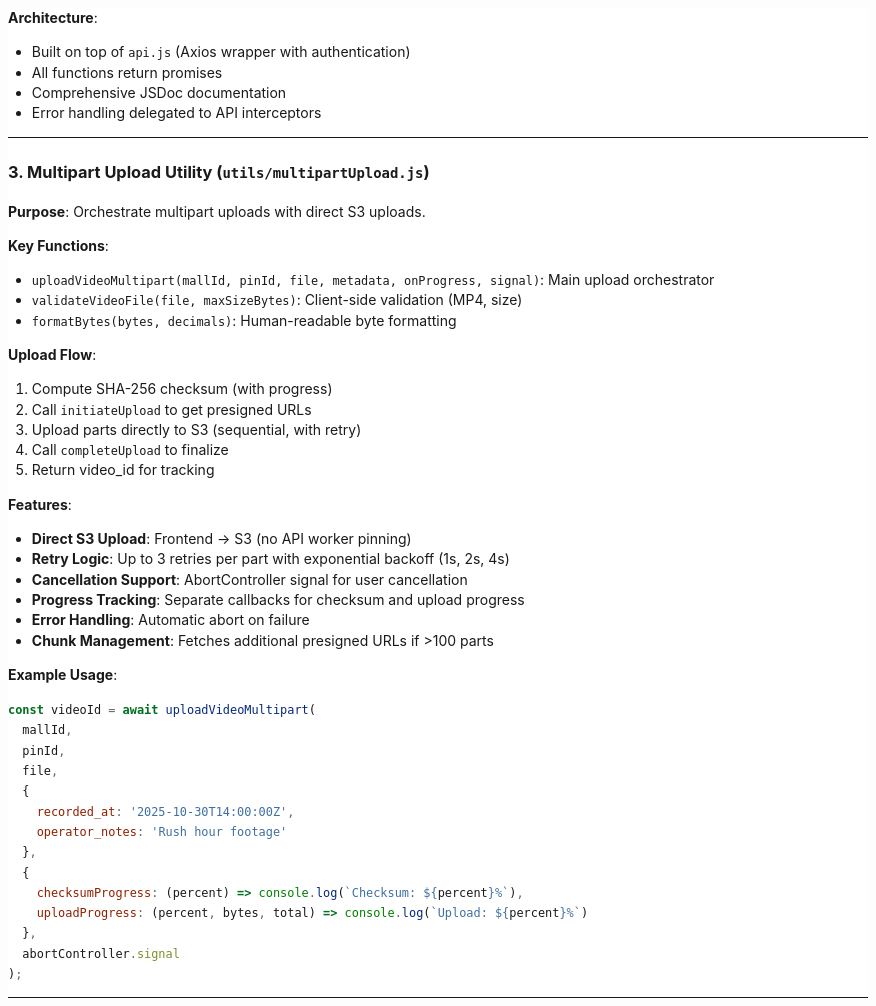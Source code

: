**Architecture**:
- Built on top of `api.js` (Axios wrapper with authentication)
- All functions return promises
- Comprehensive JSDoc documentation
- Error handling delegated to API interceptors

---

### 3. Multipart Upload Utility (`utils/multipartUpload.js`)

**Purpose**: Orchestrate multipart uploads with direct S3 uploads.

**Key Functions**:
- `uploadVideoMultipart(mallId, pinId, file, metadata, onProgress, signal)`: Main upload orchestrator
- `validateVideoFile(file, maxSizeBytes)`: Client-side validation (MP4, size)
- `formatBytes(bytes, decimals)`: Human-readable byte formatting

**Upload Flow**:
1. Compute SHA-256 checksum (with progress)
2. Call `initiateUpload` to get presigned URLs
3. Upload parts directly to S3 (sequential, with retry)
4. Call `completeUpload` to finalize
5. Return video_id for tracking

**Features**:
- **Direct S3 Upload**: Frontend → S3 (no API worker pinning)
- **Retry Logic**: Up to 3 retries per part with exponential backoff (1s, 2s, 4s)
- **Cancellation Support**: AbortController signal for user cancellation
- **Progress Tracking**: Separate callbacks for checksum and upload progress
- **Error Handling**: Automatic abort on failure
- **Chunk Management**: Fetches additional presigned URLs if >100 parts

**Example Usage**:
```javascript
const videoId = await uploadVideoMultipart(
  mallId,
  pinId,
  file,
  {
    recorded_at: '2025-10-30T14:00:00Z',
    operator_notes: 'Rush hour footage'
  },
  {
    checksumProgress: (percent) => console.log(`Checksum: ${percent}%`),
    uploadProgress: (percent, bytes, total) => console.log(`Upload: ${percent}%`)
  },
  abortController.signal
);
```

---
